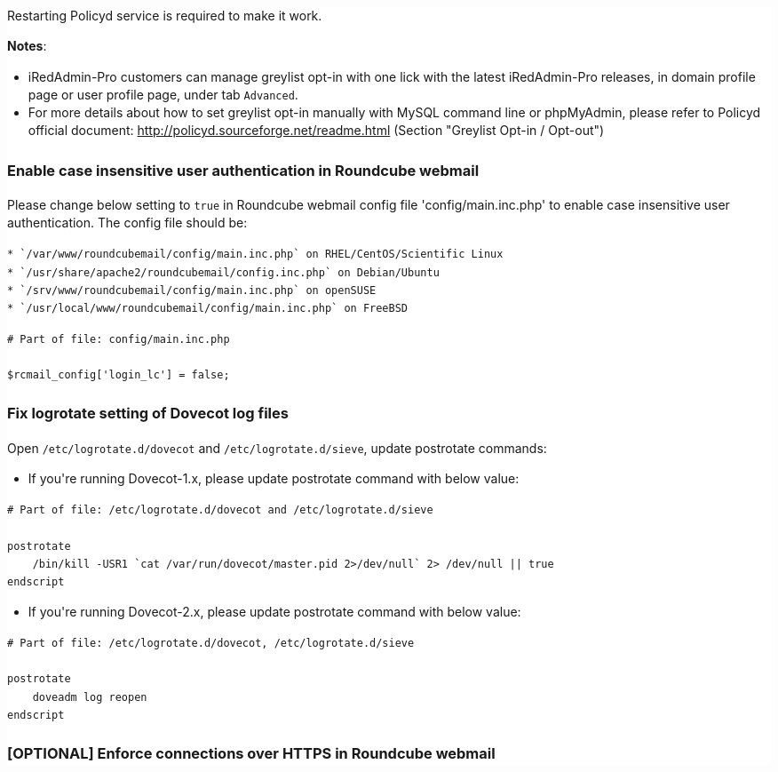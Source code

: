Restarting Policyd service is required to make it work.

__Notes__:

* iRedAdmin-Pro customers can manage greylist opt-in with one lick with the
  latest iRedAdmin-Pro releases, in domain profile page or user profile page,
  under tab `Advanced`.
* For more details about how to set greylist opt-in manually with MySQL command
  line or phpMyAdmin, please refer to Policyd official document:
  http://policyd.sourceforge.net/readme.html (Section "Greylist Opt-in / Opt-out")

### Enable case insensitive user authentication in Roundcube webmail

Please change below setting to `true` in Roundcube webmail config file
'config/main.inc.php' to enable case insensitive user authentication. The
config file should be:

    * `/var/www/roundcubemail/config/main.inc.php` on RHEL/CentOS/Scientific Linux
    * `/usr/share/apache2/roundcubemail/config.inc.php` on Debian/Ubuntu
    * `/srv/www/roundcubemail/config/main.inc.php` on openSUSE
    * `/usr/local/www/roundcubemail/config/main.inc.php` on FreeBSD

```
# Part of file: config/main.inc.php

$rcmail_config['login_lc'] = false;
```

### Fix logrotate setting of Dovecot log files

Open `/etc/logrotate.d/dovecot` and `/etc/logrotate.d/sieve`, update postrotate commands:

* If you're running Dovecot-1.x, please update postrotate command with below value:

```
# Part of file: /etc/logrotate.d/dovecot and /etc/logrotate.d/sieve

postrotate
    /bin/kill -USR1 `cat /var/run/dovecot/master.pid 2>/dev/null` 2> /dev/null || true
endscript
```

* If you're running Dovecot-2.x, please update postrotate command with below value:

```
# Part of file: /etc/logrotate.d/dovecot, /etc/logrotate.d/sieve

postrotate
    doveadm log reopen
endscript
```

### [OPTIONAL] Enforce connections over HTTPS in Roundcube webmail
